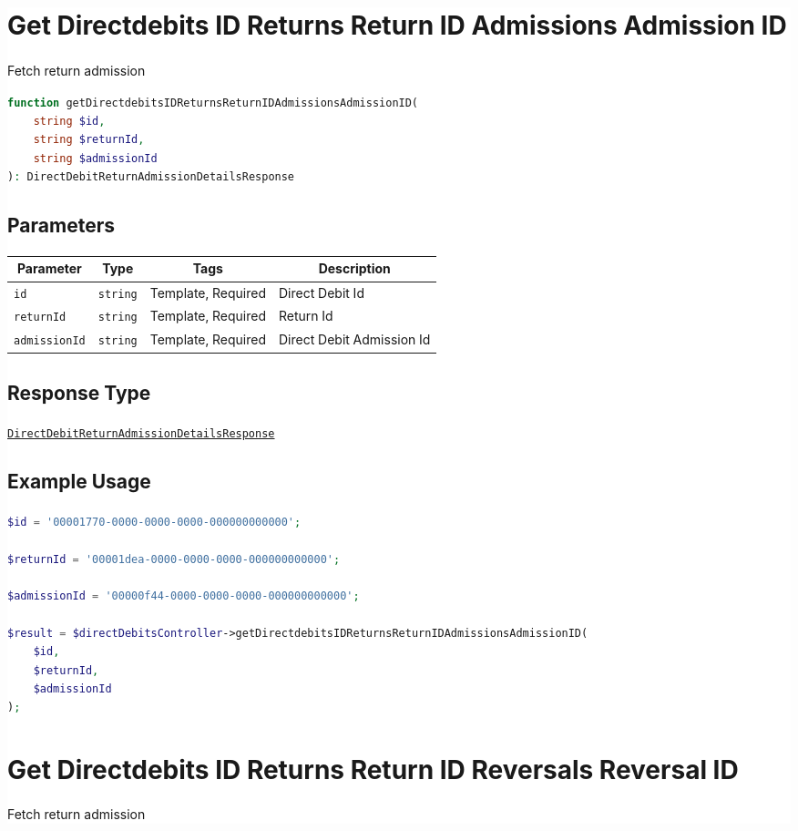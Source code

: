 
# Get Directdebits ID Returns Return ID Admissions Admission ID

Fetch return admission

```php
function getDirectdebitsIDReturnsReturnIDAdmissionsAdmissionID(
    string $id,
    string $returnId,
    string $admissionId
): DirectDebitReturnAdmissionDetailsResponse
```

## Parameters

| Parameter | Type | Tags | Description |
|  --- | --- | --- | --- |
| `id` | `string` | Template, Required | Direct Debit Id |
| `returnId` | `string` | Template, Required | Return Id |
| `admissionId` | `string` | Template, Required | Direct Debit Admission Id |

## Response Type

[`DirectDebitReturnAdmissionDetailsResponse`](../../doc/models/direct-debit-return-admission-details-response.md)

## Example Usage

```php
$id = '00001770-0000-0000-0000-000000000000';

$returnId = '00001dea-0000-0000-0000-000000000000';

$admissionId = '00000f44-0000-0000-0000-000000000000';

$result = $directDebitsController->getDirectdebitsIDReturnsReturnIDAdmissionsAdmissionID(
    $id,
    $returnId,
    $admissionId
);
```


# Get Directdebits ID Returns Return ID Reversals Reversal ID

Fetch return admission

